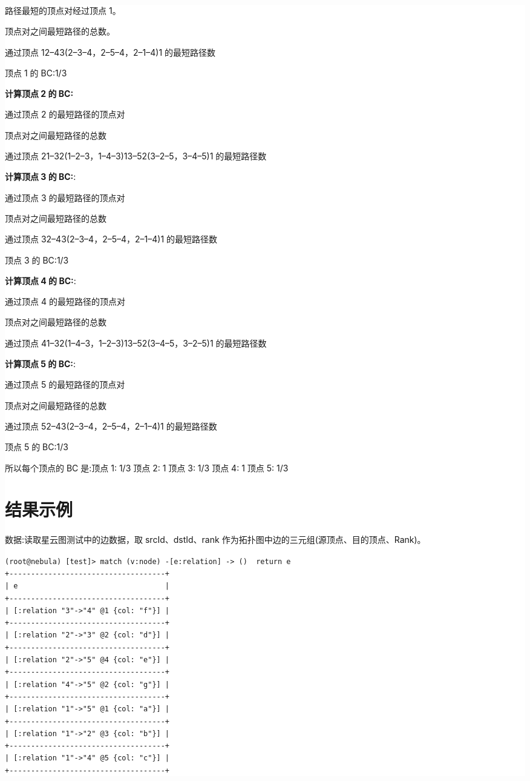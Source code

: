 路径最短的顶点对经过顶点 1。

顶点对之间最短路径的总数。

通过顶点 12–43(2–3–4，2–5–4，2–1–4)1 的最短路径数

顶点 1 的 BC:1/3

**计算顶点 2 的 BC:**

通过顶点 2 的最短路径的顶点对

顶点对之间最短路径的总数

通过顶点 21–32(1–2–3，1–4–3)13–52(3–2–5，3–4–5)1 的最短路径数

**计算顶点 3 的 BC:**:

通过顶点 3 的最短路径的顶点对

顶点对之间最短路径的总数

通过顶点 32–43(2–3–4，2–5–4，2–1–4)1 的最短路径数

顶点 3 的 BC:1/3

**计算顶点 4 的 BC:**:

通过顶点 4 的最短路径的顶点对

顶点对之间最短路径的总数

通过顶点 41–32(1–4–3，1–2–3)13–52(3–4–5，3–2–5)1 的最短路径数

**计算顶点 5 的 BC:**:

通过顶点 5 的最短路径的顶点对

顶点对之间最短路径的总数

通过顶点 52–43(2–3–4，2–5–4，2–1–4)1 的最短路径数

顶点 5 的 BC:1/3

所以每个顶点的 BC 是:顶点 1: 1/3 顶点 2: 1 顶点 3: 1/3 顶点 4: 1 顶点 5: 1/3

# 结果示例

数据:读取星云图测试中的边数据，取 srcId、dstId、rank 作为拓扑图中边的三元组(源顶点、目的顶点、Rank)。

```
(root@nebula) [test]> match (v:node) -[e:relation] -> ()  return e
+------------------------------------+
| e                                  |
+------------------------------------+
| [:relation "3"->"4" @1 {col: "f"}] |
+------------------------------------+
| [:relation "2"->"3" @2 {col: "d"}] |
+------------------------------------+
| [:relation "2"->"5" @4 {col: "e"}] |
+------------------------------------+
| [:relation "4"->"5" @2 {col: "g"}] |
+------------------------------------+
| [:relation "1"->"5" @1 {col: "a"}] |
+------------------------------------+
| [:relation "1"->"2" @3 {col: "b"}] |
+------------------------------------+
| [:relation "1"->"4" @5 {col: "c"}] |
+------------------------------------+
```
